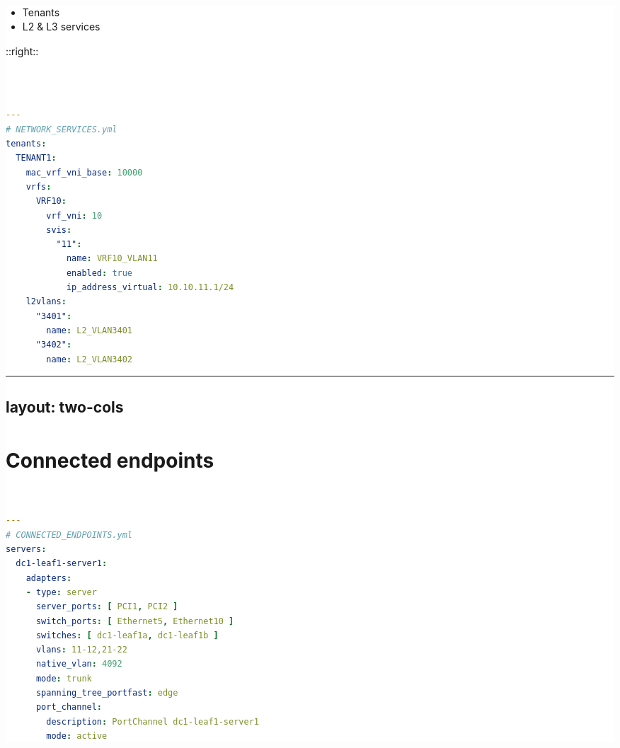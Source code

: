 - Tenants
- L2 & L3 services

::right::

<br>
<br>

```yaml
---
# NETWORK_SERVICES.yml
tenants:
  TENANT1:
    mac_vrf_vni_base: 10000
    vrfs:
      VRF10:
        vrf_vni: 10
        svis:
          "11":
            name: VRF10_VLAN11
            enabled: true
            ip_address_virtual: 10.10.11.1/24
    l2vlans:
      "3401":
        name: L2_VLAN3401
      "3402":
        name: L2_VLAN3402
```

---
layout: two-cols
---
# Connected endpoints

<br>

```yaml {all|7-9}
---
# CONNECTED_ENDPOINTS.yml
servers:
  dc1-leaf1-server1:
    adapters:
    - type: server
      server_ports: [ PCI1, PCI2 ]
      switch_ports: [ Ethernet5, Ethernet10 ]
      switches: [ dc1-leaf1a, dc1-leaf1b ]
      vlans: 11-12,21-22
      native_vlan: 4092
      mode: trunk
      spanning_tree_portfast: edge
      port_channel:
        description: PortChannel dc1-leaf1-server1
        mode: active
```

